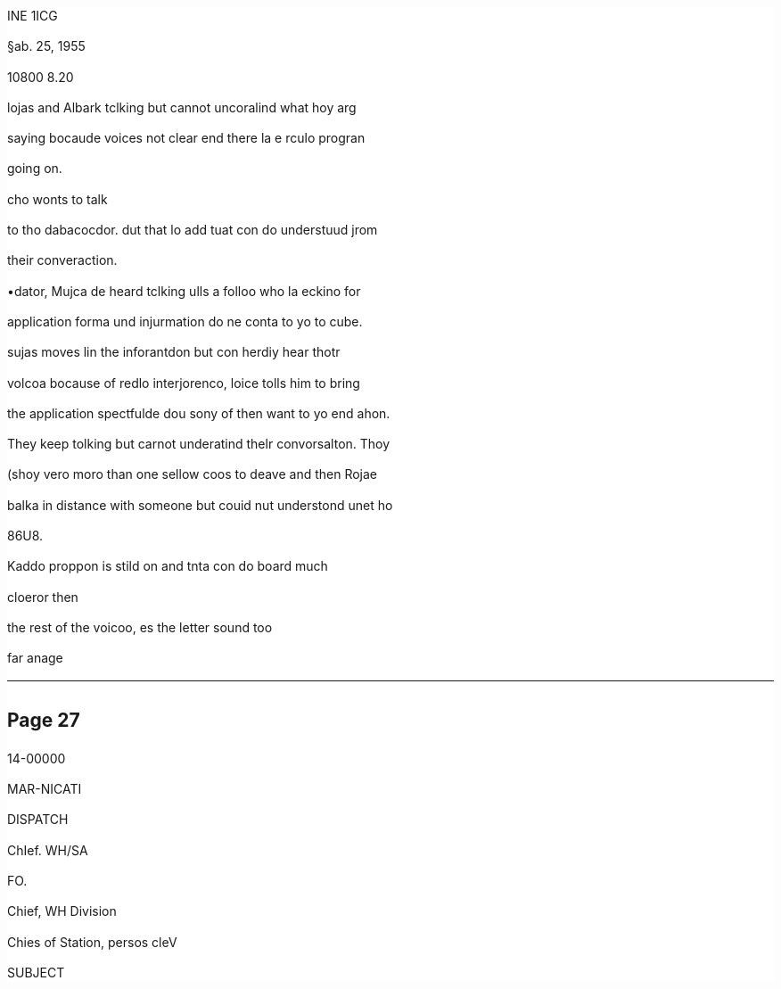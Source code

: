 INE 1ICG

§ab. 25, 1955

10800 8.20

lojas and Albark tclking but cannot uncoralind what hoy arg

saying bocaude voices not clear end there la e rculo progran

going on.

cho wonts to talk

to tho dabacocdor. dut that lo add tuat con do understuud jrom

their converaction.

•dator, Mujca de heard tclking ulls a folloo who la eckino for

application forma und injurmation do ne conta to yo to cube.

sujas moves lin the inforantdon but con herdiy hear thotr

volcoa bocause of redlo interjorenco, loice tolls him to bring

the application spectfulde dou sony of then want to yo end ahon.

They keep tolking but carnot underatind thelr convorsalton. Thoy

(shoy vero moro than one sellow coos to deave and then Rojae

balka in distance with someone but couid nut understond unet ho

86U8.

Kaddo proppon is stild on and tnta con do board much

cloeror then

the rest of the voicoo, es the letter sound too

far anage

---

## Page 27

14-00000

MAR-NICATI

DISPATCH

ChIef. WH/SA

FO.

Chief, WH Division

Chies of Station, persos cleV

SUBJECT
